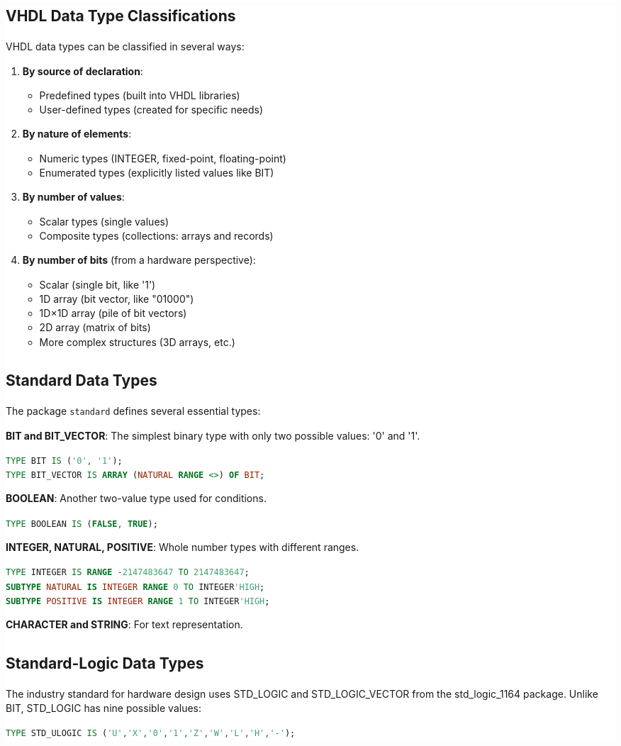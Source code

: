 ## VHDL Data Type Classifications

VHDL data types can be classified in several ways:

1. **By source of declaration**:
   - Predefined types (built into VHDL libraries)
   - User-defined types (created for specific needs)

2. **By nature of elements**:
   - Numeric types (INTEGER, fixed-point, floating-point)
   - Enumerated types (explicitly listed values like BIT)

3. **By number of values**:
   - Scalar types (single values)
   - Composite types (collections: arrays and records)

4. **By number of bits** (from a hardware perspective):
   - Scalar (single bit, like '1')
   - 1D array (bit vector, like "01000")
   - 1D×1D array (pile of bit vectors)
   - 2D array (matrix of bits)
   - More complex structures (3D arrays, etc.)

## Standard Data Types

The package `standard` defines several essential types:

**BIT and BIT_VECTOR**: The simplest binary type with only two possible values: '0' and '1'.

```vhdl
TYPE BIT IS ('0', '1');
TYPE BIT_VECTOR IS ARRAY (NATURAL RANGE <>) OF BIT;
```

**BOOLEAN**: Another two-value type used for conditions.

```vhdl
TYPE BOOLEAN IS (FALSE, TRUE);
```

**INTEGER, NATURAL, POSITIVE**: Whole number types with different ranges.

```vhdl
TYPE INTEGER IS RANGE -2147483647 TO 2147483647;
SUBTYPE NATURAL IS INTEGER RANGE 0 TO INTEGER'HIGH;
SUBTYPE POSITIVE IS INTEGER RANGE 1 TO INTEGER'HIGH;
```

**CHARACTER and STRING**: For text representation.

## Standard-Logic Data Types

The industry standard for hardware design uses STD_LOGIC and STD_LOGIC_VECTOR from the std_logic_1164 package. Unlike BIT, STD_LOGIC has nine possible values:

```vhdl
TYPE STD_ULOGIC IS ('U','X','0','1','Z','W','L','H','-');
```
